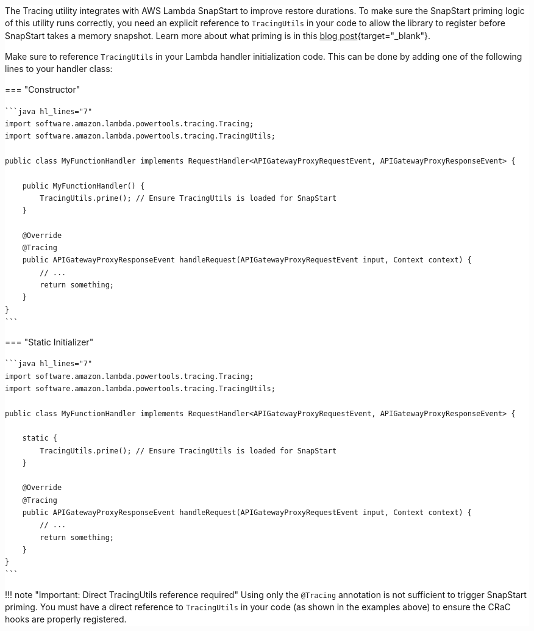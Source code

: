 The Tracing utility integrates with AWS Lambda SnapStart to improve restore durations. To make sure the SnapStart priming logic of this utility runs correctly, you need an explicit reference to `TracingUtils` in your code to allow the library to register before SnapStart takes a memory snapshot. Learn more about what priming is in this [blog post](https://aws.amazon.com/blogs/compute/optimizing-cold-start-performance-of-aws-lambda-using-advanced-priming-strategies-with-snapstart/){target="_blank"}.

Make sure to reference `TracingUtils` in your Lambda handler initialization code. This can be done by adding one of the following lines to your handler class:

=== "Constructor"

    ```java hl_lines="7"
    import software.amazon.lambda.powertools.tracing.Tracing;
    import software.amazon.lambda.powertools.tracing.TracingUtils;

    public class MyFunctionHandler implements RequestHandler<APIGatewayProxyRequestEvent, APIGatewayProxyResponseEvent> {

        public MyFunctionHandler() {
            TracingUtils.prime(); // Ensure TracingUtils is loaded for SnapStart
        }

        @Override
        @Tracing
        public APIGatewayProxyResponseEvent handleRequest(APIGatewayProxyRequestEvent input, Context context) {
            // ...
            return something;
        }
    }
    ```

=== "Static Initializer"

    ```java hl_lines="7"
    import software.amazon.lambda.powertools.tracing.Tracing;
    import software.amazon.lambda.powertools.tracing.TracingUtils;

    public class MyFunctionHandler implements RequestHandler<APIGatewayProxyRequestEvent, APIGatewayProxyResponseEvent> {

        static {
            TracingUtils.prime(); // Ensure TracingUtils is loaded for SnapStart
        }

        @Override
        @Tracing
        public APIGatewayProxyResponseEvent handleRequest(APIGatewayProxyRequestEvent input, Context context) {
            // ...
            return something;
        }
    }
    ```

!!! note "Important: Direct TracingUtils reference required"
    Using only the `@Tracing` annotation is not sufficient to trigger SnapStart priming. You must have a direct reference to `TracingUtils` in your code (as shown in the examples above) to ensure the CRaC hooks are properly registered.
